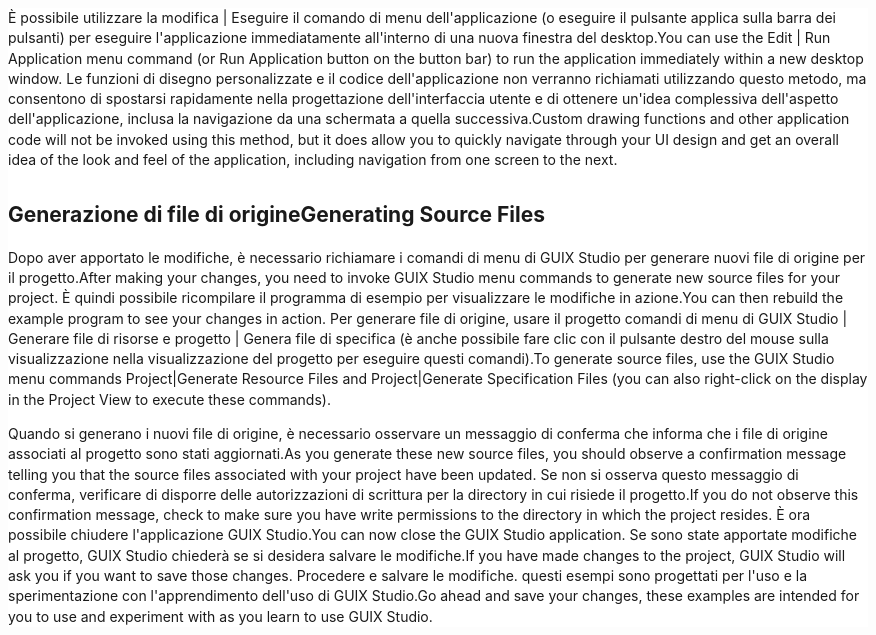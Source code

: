 <span data-ttu-id="83117-177">È possibile utilizzare la modifica | Eseguire il comando di menu dell'applicazione (o eseguire il pulsante applica sulla barra dei pulsanti) per eseguire l'applicazione immediatamente all'interno di una nuova finestra del desktop.</span><span class="sxs-lookup"><span data-stu-id="83117-177">You can use the Edit | Run Application menu command (or Run Application button on the button bar) to run the application immediately within a new desktop window.</span></span> <span data-ttu-id="83117-178">Le funzioni di disegno personalizzate e il codice dell'applicazione non verranno richiamati utilizzando questo metodo, ma consentono di spostarsi rapidamente nella progettazione dell'interfaccia utente e di ottenere un'idea complessiva dell'aspetto dell'applicazione, inclusa la navigazione da una schermata a quella successiva.</span><span class="sxs-lookup"><span data-stu-id="83117-178">Custom drawing functions and other application code will not be invoked using this method, but it does allow you to quickly navigate through your UI design and get an overall idea of the look and feel of the application, including navigation from one screen to the next.</span></span>

## <a name="generating-source-files"></a><span data-ttu-id="83117-179">Generazione di file di origine</span><span class="sxs-lookup"><span data-stu-id="83117-179">Generating Source Files</span></span>

<span data-ttu-id="83117-180">Dopo aver apportato le modifiche, è necessario richiamare i comandi di menu di GUIX Studio per generare nuovi file di origine per il progetto.</span><span class="sxs-lookup"><span data-stu-id="83117-180">After making your changes, you need to invoke GUIX Studio menu commands to generate new source files for your project.</span></span> <span data-ttu-id="83117-181">È quindi possibile ricompilare il programma di esempio per visualizzare le modifiche in azione.</span><span class="sxs-lookup"><span data-stu-id="83117-181">You can then rebuild the example program to see your changes in action.</span></span> <span data-ttu-id="83117-182">Per generare file di origine, usare il progetto comandi di menu di GUIX Studio | Generare file di risorse e progetto | Genera file di specifica (è anche possibile fare clic con il pulsante destro del mouse sulla visualizzazione nella visualizzazione del progetto per eseguire questi comandi).</span><span class="sxs-lookup"><span data-stu-id="83117-182">To generate source files, use the GUIX Studio menu commands Project|Generate Resource Files and Project|Generate Specification Files (you can also right-click on the display in the Project View to execute these commands).</span></span>

<span data-ttu-id="83117-183">Quando si generano i nuovi file di origine, è necessario osservare un messaggio di conferma che informa che i file di origine associati al progetto sono stati aggiornati.</span><span class="sxs-lookup"><span data-stu-id="83117-183">As you generate these new source files, you should observe a confirmation message telling you that the source files associated with your project have been updated.</span></span> <span data-ttu-id="83117-184">Se non si osserva questo messaggio di conferma, verificare di disporre delle autorizzazioni di scrittura per la directory in cui risiede il progetto.</span><span class="sxs-lookup"><span data-stu-id="83117-184">If you do not observe this confirmation message, check to make sure you have write permissions to the directory in which the project resides.</span></span> <span data-ttu-id="83117-185">È ora possibile chiudere l'applicazione GUIX Studio.</span><span class="sxs-lookup"><span data-stu-id="83117-185">You can now close the GUIX Studio application.</span></span> <span data-ttu-id="83117-186">Se sono state apportate modifiche al progetto, GUIX Studio chiederà se si desidera salvare le modifiche.</span><span class="sxs-lookup"><span data-stu-id="83117-186">If you have made changes to the project, GUIX Studio will ask you if you want to save those changes.</span></span> <span data-ttu-id="83117-187">Procedere e salvare le modifiche. questi esempi sono progettati per l'uso e la sperimentazione con l'apprendimento dell'uso di GUIX Studio.</span><span class="sxs-lookup"><span data-stu-id="83117-187">Go ahead and save your changes, these examples are intended for you to use and experiment with as you learn to use GUIX Studio.</span></span>
